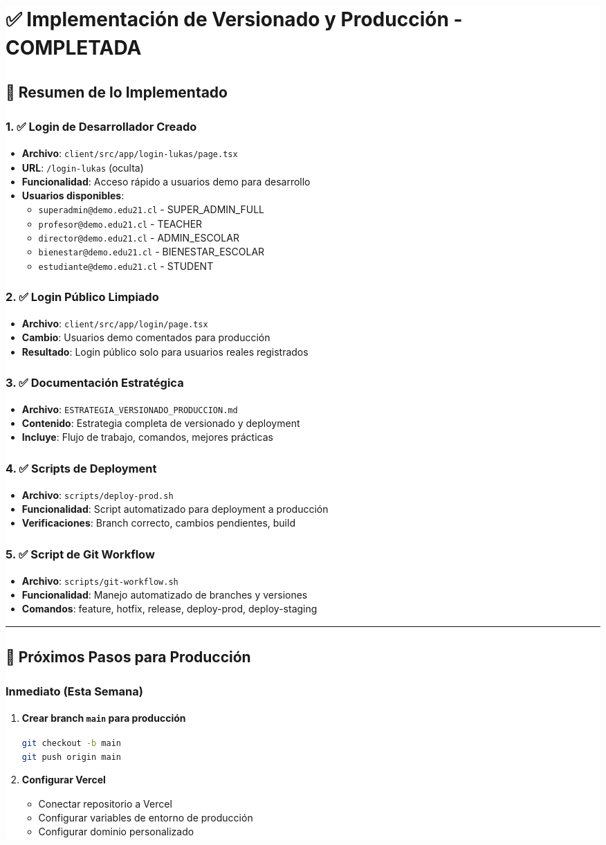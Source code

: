 # ✅ Implementación de Versionado y Producción - COMPLETADA

## 🎯 **Resumen de lo Implementado**

### **1. ✅ Login de Desarrollador Creado**
- **Archivo**: `client/src/app/login-lukas/page.tsx`
- **URL**: `/login-lukas` (oculta)
- **Funcionalidad**: Acceso rápido a usuarios demo para desarrollo
- **Usuarios disponibles**:
  - `superadmin@demo.edu21.cl` - SUPER_ADMIN_FULL
  - `profesor@demo.edu21.cl` - TEACHER
  - `director@demo.edu21.cl` - ADMIN_ESCOLAR
  - `bienestar@demo.edu21.cl` - BIENESTAR_ESCOLAR
  - `estudiante@demo.edu21.cl` - STUDENT

### **2. ✅ Login Público Limpiado**
- **Archivo**: `client/src/app/login/page.tsx`
- **Cambio**: Usuarios demo comentados para producción
- **Resultado**: Login público solo para usuarios reales registrados

### **3. ✅ Documentación Estratégica**
- **Archivo**: `ESTRATEGIA_VERSIONADO_PRODUCCION.md`
- **Contenido**: Estrategia completa de versionado y deployment
- **Incluye**: Flujo de trabajo, comandos, mejores prácticas

### **4. ✅ Scripts de Deployment**
- **Archivo**: `scripts/deploy-prod.sh`
- **Funcionalidad**: Script automatizado para deployment a producción
- **Verificaciones**: Branch correcto, cambios pendientes, build

### **5. ✅ Script de Git Workflow**
- **Archivo**: `scripts/git-workflow.sh`
- **Funcionalidad**: Manejo automatizado de branches y versiones
- **Comandos**: feature, hotfix, release, deploy-prod, deploy-staging

---

## 🚀 **Próximos Pasos para Producción**

### **Inmediato (Esta Semana)**
1. **Crear branch `main` para producción**
   ```bash
   git checkout -b main
   git push origin main
   ```

2. **Configurar Vercel**
   - Conectar repositorio a Vercel
   - Configurar variables de entorno de producción
   - Configurar dominio personalizado
